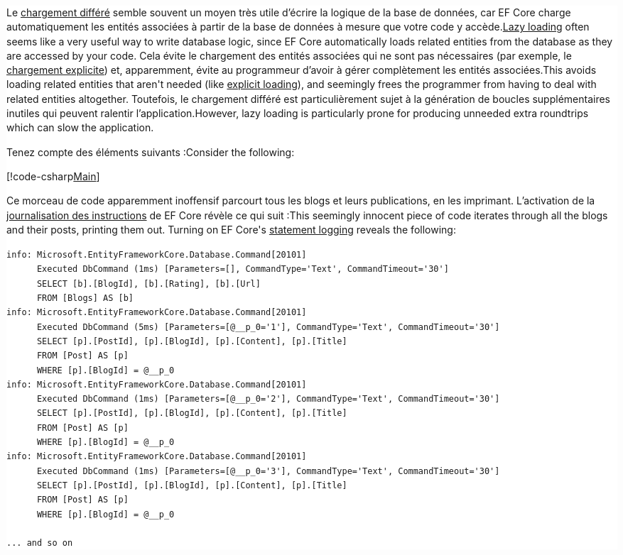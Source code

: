 <span data-ttu-id="0e60b-160">Le [chargement différé](xref:core/querying/related-data/lazy) semble souvent un moyen très utile d’écrire la logique de la base de données, car EF Core charge automatiquement les entités associées à partir de la base de données à mesure que votre code y accède.</span><span class="sxs-lookup"><span data-stu-id="0e60b-160">[Lazy loading](xref:core/querying/related-data/lazy) often seems like a very useful way to write database logic, since EF Core automatically loads related entities from the database as they are accessed by your code.</span></span> <span data-ttu-id="0e60b-161">Cela évite le chargement des entités associées qui ne sont pas nécessaires (par exemple, le [chargement explicite](xref:core/querying/related-data/explicit)) et, apparemment, évite au programmeur d’avoir à gérer complètement les entités associées.</span><span class="sxs-lookup"><span data-stu-id="0e60b-161">This avoids loading related entities that aren't needed (like [explicit loading](xref:core/querying/related-data/explicit)), and seemingly frees the programmer from having to deal with related entities altogether.</span></span> <span data-ttu-id="0e60b-162">Toutefois, le chargement différé est particulièrement sujet à la génération de boucles supplémentaires inutiles qui peuvent ralentir l’application.</span><span class="sxs-lookup"><span data-stu-id="0e60b-162">However, lazy loading is particularly prone for producing unneeded extra roundtrips which can slow the application.</span></span>

<span data-ttu-id="0e60b-163">Tenez compte des éléments suivants :</span><span class="sxs-lookup"><span data-stu-id="0e60b-163">Consider the following:</span></span>

[!code-csharp[Main](../../../samples/core/Performance/Program.cs#NPlusOne)]

<span data-ttu-id="0e60b-164">Ce morceau de code apparemment inoffensif parcourt tous les blogs et leurs publications, en les imprimant. L’activation de la [journalisation des instructions](xref:core/logging-events-diagnostics/index) de EF Core révèle ce qui suit :</span><span class="sxs-lookup"><span data-stu-id="0e60b-164">This seemingly innocent piece of code iterates through all the blogs and their posts, printing them out. Turning on EF Core's [statement logging](xref:core/logging-events-diagnostics/index) reveals the following:</span></span>

```console
info: Microsoft.EntityFrameworkCore.Database.Command[20101]
      Executed DbCommand (1ms) [Parameters=[], CommandType='Text', CommandTimeout='30']
      SELECT [b].[BlogId], [b].[Rating], [b].[Url]
      FROM [Blogs] AS [b]
info: Microsoft.EntityFrameworkCore.Database.Command[20101]
      Executed DbCommand (5ms) [Parameters=[@__p_0='1'], CommandType='Text', CommandTimeout='30']
      SELECT [p].[PostId], [p].[BlogId], [p].[Content], [p].[Title]
      FROM [Post] AS [p]
      WHERE [p].[BlogId] = @__p_0
info: Microsoft.EntityFrameworkCore.Database.Command[20101]
      Executed DbCommand (1ms) [Parameters=[@__p_0='2'], CommandType='Text', CommandTimeout='30']
      SELECT [p].[PostId], [p].[BlogId], [p].[Content], [p].[Title]
      FROM [Post] AS [p]
      WHERE [p].[BlogId] = @__p_0
info: Microsoft.EntityFrameworkCore.Database.Command[20101]
      Executed DbCommand (1ms) [Parameters=[@__p_0='3'], CommandType='Text', CommandTimeout='30']
      SELECT [p].[PostId], [p].[BlogId], [p].[Content], [p].[Title]
      FROM [Post] AS [p]
      WHERE [p].[BlogId] = @__p_0

... and so on
```
